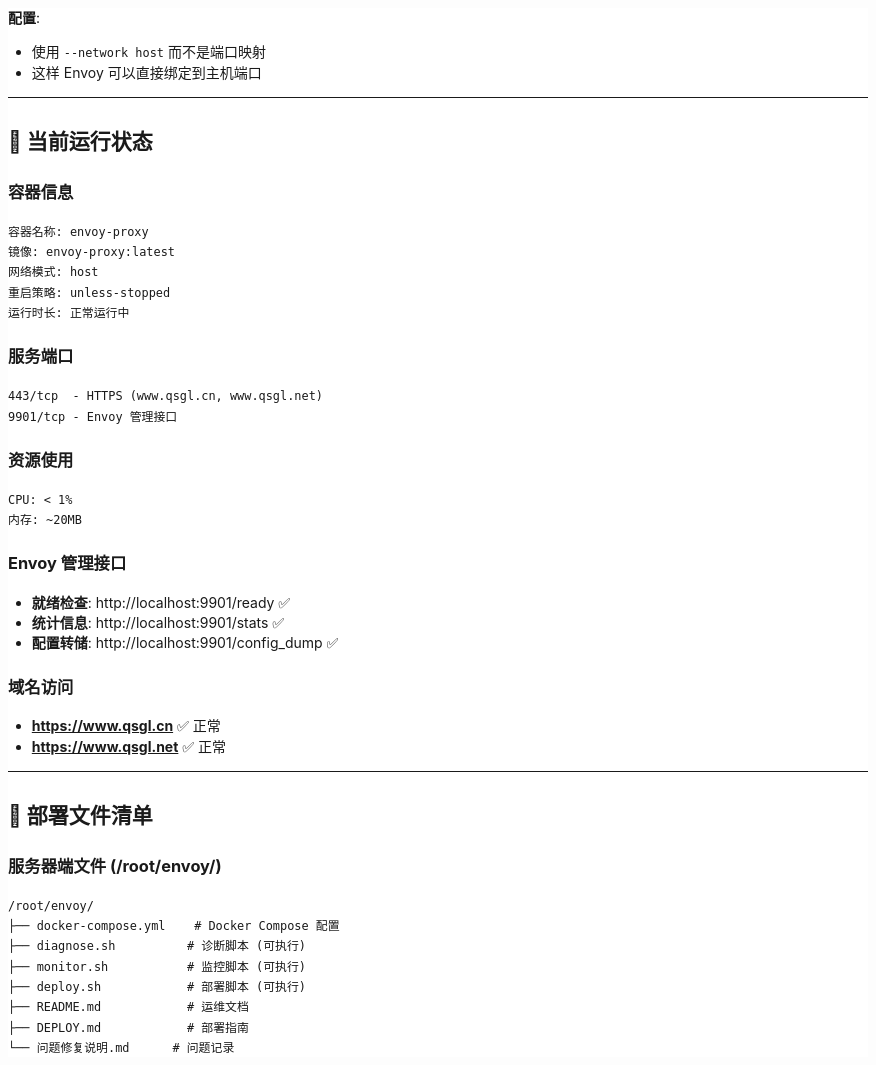 **配置**:
- 使用 `--network host` 而不是端口映射
- 这样 Envoy 可以直接绑定到主机端口

---

## 🎯 当前运行状态

### 容器信息
```
容器名称: envoy-proxy
镜像: envoy-proxy:latest
网络模式: host
重启策略: unless-stopped
运行时长: 正常运行中
```

### 服务端口
```
443/tcp  - HTTPS (www.qsgl.cn, www.qsgl.net)
9901/tcp - Envoy 管理接口
```

### 资源使用
```
CPU: < 1%
内存: ~20MB
```

### Envoy 管理接口
- **就绪检查**: http://localhost:9901/ready ✅
- **统计信息**: http://localhost:9901/stats ✅
- **配置转储**: http://localhost:9901/config_dump ✅

### 域名访问
- **https://www.qsgl.cn** ✅ 正常
- **https://www.qsgl.net** ✅ 正常

---

## 📁 部署文件清单

### 服务器端文件 (/root/envoy/)
```
/root/envoy/
├── docker-compose.yml    # Docker Compose 配置
├── diagnose.sh          # 诊断脚本 (可执行)
├── monitor.sh           # 监控脚本 (可执行)
├── deploy.sh            # 部署脚本 (可执行)
├── README.md            # 运维文档
├── DEPLOY.md            # 部署指南
└── 问题修复说明.md      # 问题记录
```

